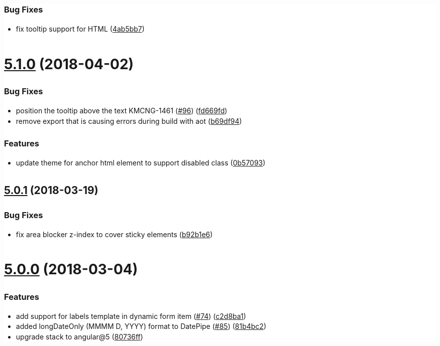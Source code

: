 
### Bug Fixes

* fix tooltip support for HTML ([4ab5bb7](https://github.com/kontorol/kontorol-ng/commit/4ab5bb7))




<a name="5.1.0"></a>
# [5.1.0](https://github.com/kontorol/kontorol-ng/compare/@kontorol-ng/kontorol-ui@5.0.1...@kontorol-ng/kontorol-ui@5.1.0) (2018-04-02)


### Bug Fixes

* position the tooltip above the text KMCNG-1461 ([#96](https://github.com/kontorol/kontorol-ng/issues/96)) ([fd669fd](https://github.com/kontorol/kontorol-ng/commit/fd669fd))
* remove export that is causing errors during build with aot ([b69df94](https://github.com/kontorol/kontorol-ng/commit/b69df94))


### Features

* update theme for anchor html element to support disabled class ([0b57093](https://github.com/kontorol/kontorol-ng/commit/0b57093))




<a name="5.0.1"></a>
## [5.0.1](https://github.com/kontorol/kontorol-ng/compare/@kontorol-ng/kontorol-ui@5.0.0...@kontorol-ng/kontorol-ui@5.0.1) (2018-03-19)


### Bug Fixes

* fix area blocker z-index to cover sticky elements ([b92b1e6](https://github.com/kontorol/kontorol-ng/commit/b92b1e6))




<a name="5.0.0"></a>
# [5.0.0](https://github.com/kontorol/kontorol-ng/compare/@kontorol-ng/kontorol-ui@4.0.0...@kontorol-ng/kontorol-ui@5.0.0) (2018-03-04)


### Features

* add support for labels template in dynamic form item ([#74](https://github.com/kontorol/kontorol-ng/issues/74)) ([c2d8ba1](https://github.com/kontorol/kontorol-ng/commit/c2d8ba1))
* added longDateOnly (MMMM D, YYYY) format to DatePipe ([#85](https://github.com/kontorol/kontorol-ng/issues/85)) ([81b4bc2](https://github.com/kontorol/kontorol-ng/commit/81b4bc2))
* upgrade stack to angular@5 ([80736ff](https://github.com/kontorol/kontorol-ng/commit/80736ff))
